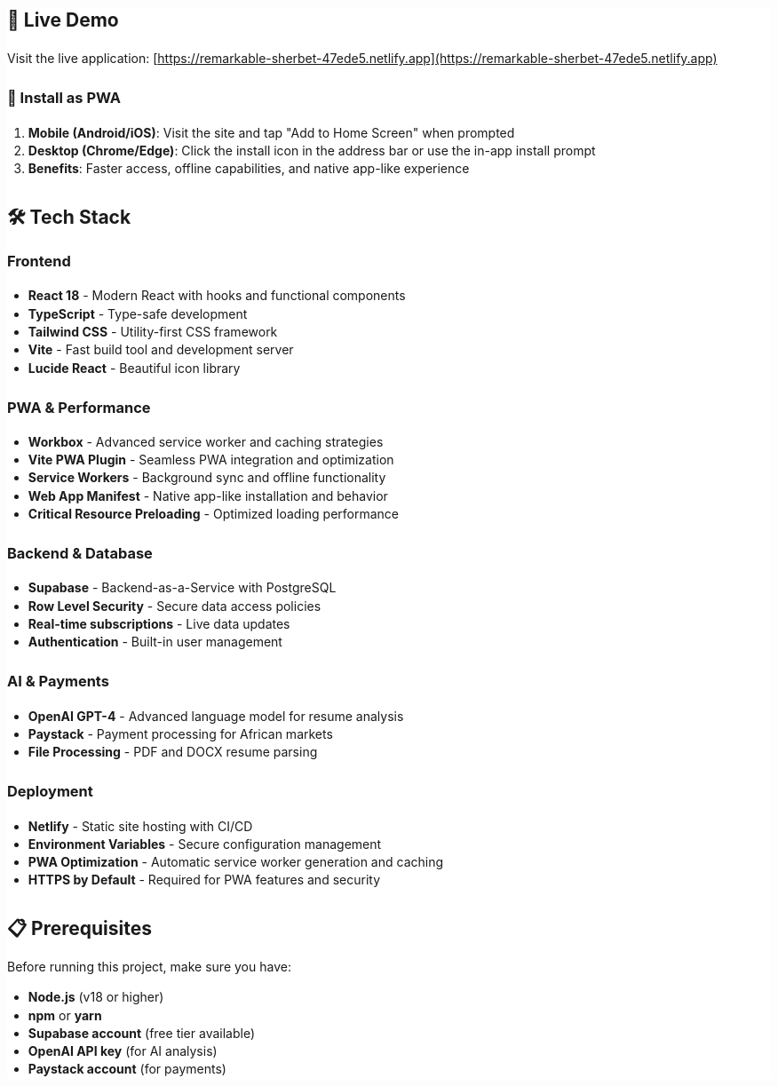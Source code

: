## 🚀 Live Demo

Visit the live application: [https://remarkable-sherbet-47ede5.netlify.app](https://remarkable-sherbet-47ede5.netlify.app)

### 📲 Install as PWA
1. **Mobile (Android/iOS)**: Visit the site and tap "Add to Home Screen" when prompted
2. **Desktop (Chrome/Edge)**: Click the install icon in the address bar or use the in-app install prompt
3. **Benefits**: Faster access, offline capabilities, and native app-like experience

## 🛠️ Tech Stack

### Frontend
- **React 18** - Modern React with hooks and functional components
- **TypeScript** - Type-safe development
- **Tailwind CSS** - Utility-first CSS framework
- **Vite** - Fast build tool and development server
- **Lucide React** - Beautiful icon library

### PWA & Performance
- **Workbox** - Advanced service worker and caching strategies
- **Vite PWA Plugin** - Seamless PWA integration and optimization
- **Service Workers** - Background sync and offline functionality
- **Web App Manifest** - Native app-like installation and behavior
- **Critical Resource Preloading** - Optimized loading performance

### Backend & Database
- **Supabase** - Backend-as-a-Service with PostgreSQL
- **Row Level Security** - Secure data access policies
- **Real-time subscriptions** - Live data updates
- **Authentication** - Built-in user management

### AI & Payments
- **OpenAI GPT-4** - Advanced language model for resume analysis
- **Paystack** - Payment processing for African markets
- **File Processing** - PDF and DOCX resume parsing

### Deployment
- **Netlify** - Static site hosting with CI/CD
- **Environment Variables** - Secure configuration management
- **PWA Optimization** - Automatic service worker generation and caching
- **HTTPS by Default** - Required for PWA features and security

## 📋 Prerequisites

Before running this project, make sure you have:

- **Node.js** (v18 or higher)
- **npm** or **yarn**
- **Supabase account** (free tier available)
- **OpenAI API key** (for AI analysis)
- **Paystack account** (for payments)
